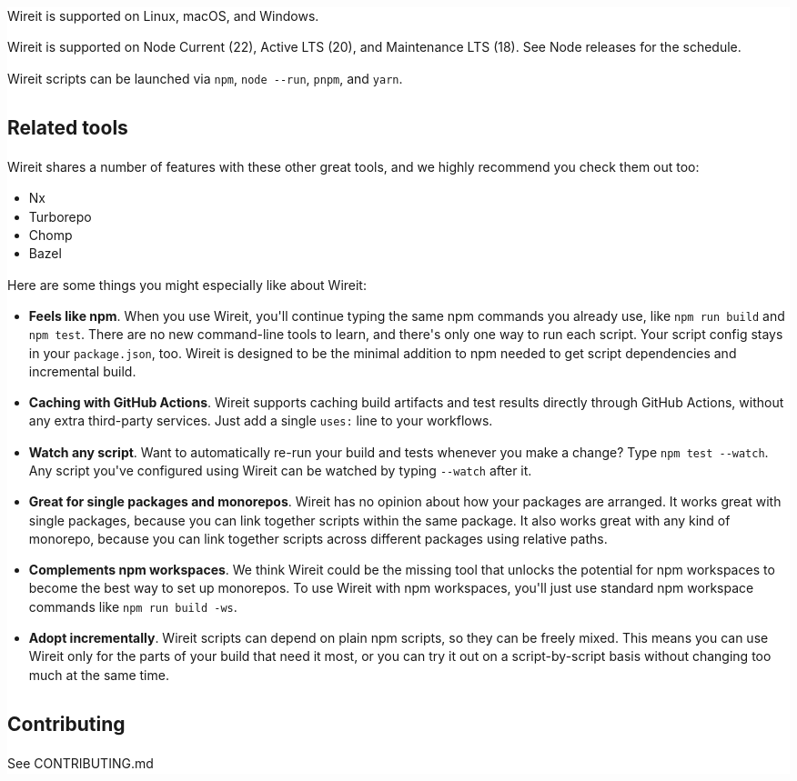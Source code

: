 Wireit is supported on Linux, macOS, and Windows.

Wireit is supported on Node Current (22), Active LTS (20), and Maintenance LTS (18). See Node releases for the schedule.

Wireit scripts can be launched via `npm`, `node --run`, `pnpm`, and `yarn`.

Related tools
-------------

Wireit shares a number of features with these other great tools, and we highly recommend you check them out too:

-   Nx
-   Turborepo
-   Chomp
-   Bazel

Here are some things you might especially like about Wireit:

-   **Feels like npm**. When you use Wireit, you'll continue typing the same npm commands you already use, like `npm run build` and `npm test`. There are no new command-line tools to learn, and there's only one way to run each script. Your script config stays in your `package.json`, too. Wireit is designed to be the minimal addition to npm needed to get script dependencies and incremental build.
    
-   **Caching with GitHub Actions**. Wireit supports caching build artifacts and test results directly through GitHub Actions, without any extra third-party services. Just add a single `uses:` line to your workflows.
    
-   **Watch any script**. Want to automatically re-run your build and tests whenever you make a change? Type `npm test --watch`. Any script you've configured using Wireit can be watched by typing `--watch` after it.
    
-   **Great for single packages and monorepos**. Wireit has no opinion about how your packages are arranged. It works great with single packages, because you can link together scripts within the same package. It also works great with any kind of monorepo, because you can link together scripts across different packages using relative paths.
    
-   **Complements npm workspaces**. We think Wireit could be the missing tool that unlocks the potential for npm workspaces to become the best way to set up monorepos. To use Wireit with npm workspaces, you'll just use standard npm workspace commands like `npm run build -ws`.
    
-   **Adopt incrementally**. Wireit scripts can depend on plain npm scripts, so they can be freely mixed. This means you can use Wireit only for the parts of your build that need it most, or you can try it out on a script-by-script basis without changing too much at the same time.
    

Contributing
------------

See CONTRIBUTING.md
